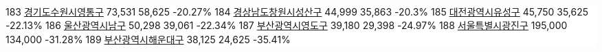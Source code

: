   <tr class="item">
    <td>183</td>
    <td><a href="/apt/경기도수원시영통구">경기도수원시영통구</a></td>
    <td>73,531</td>
    <td>58,625</td>
    <td>-20.27%</td>
  </tr>

  <tr class="item">
    <td>184</td>
    <td><a href="/apt/경상남도창원시성산구">경상남도창원시성산구</a></td>
    <td>44,999</td>
    <td>35,863</td>
    <td>-20.3%</td>
  </tr>

  <tr class="item">
    <td>185</td>
    <td><a href="/apt/대전광역시유성구">대전광역시유성구</a></td>
    <td>45,750</td>
    <td>35,625</td>
    <td>-22.13%</td>
  </tr>

  <tr class="item">
    <td>186</td>
    <td><a href="/apt/울산광역시남구">울산광역시남구</a></td>
    <td>50,298</td>
    <td>39,061</td>
    <td>-22.34%</td>
  </tr>

  <tr class="item">
    <td>187</td>
    <td><a href="/apt/부산광역시영도구">부산광역시영도구</a></td>
    <td>39,180</td>
    <td>29,398</td>
    <td>-24.97%</td>
  </tr>

  <tr class="item">
    <td>188</td>
    <td><a href="/apt/서울특별시광진구">서울특별시광진구</a></td>
    <td>195,000</td>
    <td>134,000</td>
    <td>-31.28%</td>
  </tr>

  <tr class="item">
    <td>189</td>
    <td><a href="/apt/부산광역시해운대구">부산광역시해운대구</a></td>
    <td>38,125</td>
    <td>24,625</td>
    <td>-35.41%</td>
  </tr>
